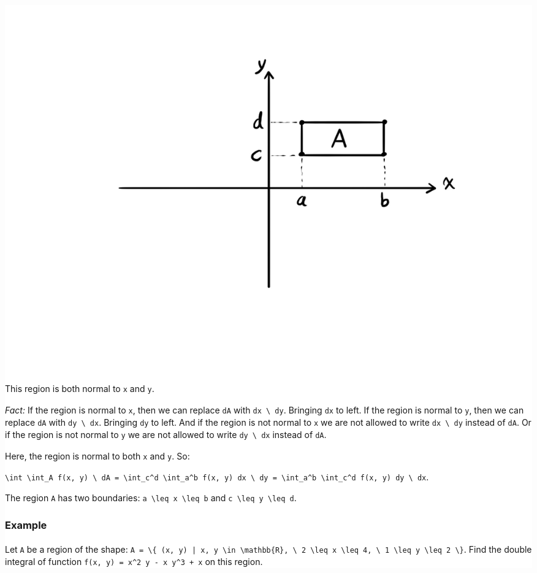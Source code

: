 ![18](./assets/multivariablecalculus/18.jpg)

This region is both normal to ``x`` and ``y``.

*Fact:* If the region is normal to ``x``, then we can replace ``dA`` with ``dx \ dy``. Bringing ``dx`` to left. If the region is normal to ``y``, then we can replace ``dA`` with ``dy \ dx``. Bringing ``dy`` to left. And if the region is not normal to ``x`` we are not allowed to write ``dx \ dy`` instead of ``dA``. Or if the region is not normal to ``y`` we are not allowed to write ``dy \ dx`` instead of ``dA``.

Here, the region is normal to both ``x`` and ``y``. So:

``\int \int_A f(x, y) \ dA = \int_c^d \int_a^b f(x, y) dx \ dy = \int_a^b \int_c^d f(x, y) dy \ dx``.

The region ``A`` has two boundaries: ``a \leq x \leq b`` and ``c \leq y \leq d``.

### Example

Let ``A`` be a region of the shape: ``A = \{ (x, y) | x, y \in \mathbb{R}, \ 2 \leq x \leq 4, \ 1 \leq y \leq 2 \}``. Find the double integral of function ``f(x, y) = x^2 y - x y^3 + x`` on this region.
